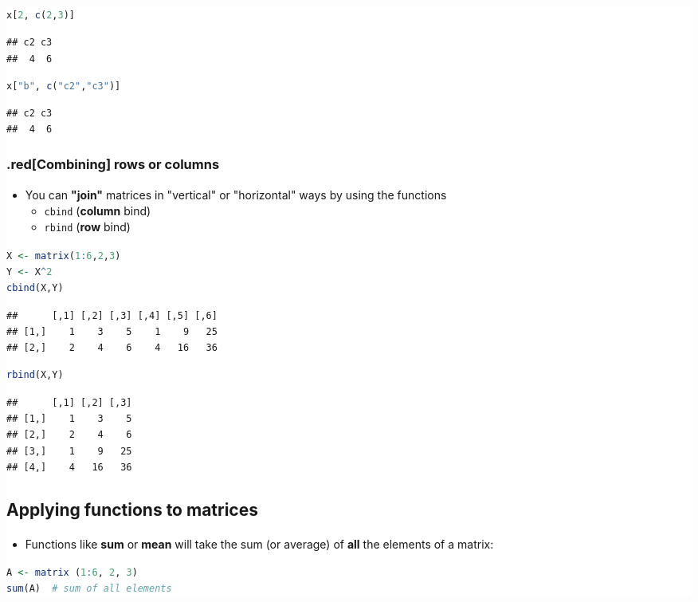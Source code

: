 ```r
x[2, c(2,3)]
```

```
## c2 c3 
##  4  6
```

```r
x["b", c("c2","c3")]
```

```
## c2 c3 
##  4  6
```

### .red[Combining] rows or columns

* You can **"join"** matrices in "vertical" or "horizontal" ways
by using the functions 
   + `cbind` (**column** bind)
   + `rbind` (**row** bind)


```r
X <- matrix(1:6,2,3)
Y <- X^2
cbind(X,Y)
```

```
##      [,1] [,2] [,3] [,4] [,5] [,6]
## [1,]    1    3    5    1    9   25
## [2,]    2    4    6    4   16   36
```

```r
rbind(X,Y)
```

```
##      [,1] [,2] [,3]
## [1,]    1    3    5
## [2,]    2    4    6
## [3,]    1    9   25
## [4,]    4   16   36
```



## Applying functions to matrices

* Functions like **sum** or **mean** will
take the sum (or average) of **all** 
the elements of a matrix:


```r
A <- matrix (1:6, 2, 3)
sum(A)  # sum of all elements
```
